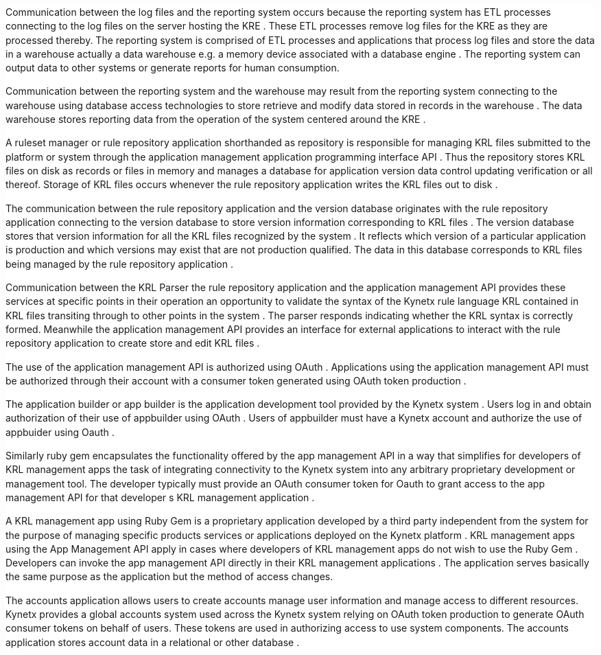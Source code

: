Communication between the log files and the reporting system occurs because the reporting system has ETL processes connecting to the log files on the server hosting the KRE . These ETL processes remove log files for the KRE as they are processed thereby. The reporting system is comprised of ETL processes and applications that process log files and store the data in a warehouse actually a data warehouse e.g. a memory device associated with a database engine . The reporting system can output data to other systems or generate reports for human consumption.

Communication between the reporting system and the warehouse may result from the reporting system connecting to the warehouse using database access technologies to store retrieve and modify data stored in records in the warehouse . The data warehouse stores reporting data from the operation of the system centered around the KRE .

A ruleset manager or rule repository application shorthanded as repository is responsible for managing KRL files submitted to the platform or system through the application management application programming interface API . Thus the repository stores KRL files on disk as records or files in memory and manages a database for application version data control updating verification or all thereof. Storage of KRL files occurs whenever the rule repository application writes the KRL files out to disk .

The communication between the rule repository application and the version database originates with the rule repository application connecting to the version database to store version information corresponding to KRL files . The version database stores that version information for all the KRL files recognized by the system . It reflects which version of a particular application is production and which versions may exist that are not production qualified. The data in this database corresponds to KRL files being managed by the rule repository application .

Communication between the KRL Parser the rule repository application and the application management API provides these services at specific points in their operation an opportunity to validate the syntax of the Kynetx rule language KRL contained in KRL files transiting through to other points in the system . The parser responds indicating whether the KRL syntax is correctly formed. Meanwhile the application management API provides an interface for external applications to interact with the rule repository application to create store and edit KRL files .

The use of the application management API is authorized using OAuth . Applications using the application management API must be authorized through their account with a consumer token generated using OAuth token production .

The application builder or app builder is the application development tool provided by the Kynetx system . Users log in and obtain authorization of their use of appbuilder using OAuth . Users of appbuilder must have a Kynetx account and authorize the use of appbuider using Oauth .

Similarly ruby gem encapsulates the functionality offered by the app management API in a way that simplifies for developers of KRL management apps the task of integrating connectivity to the Kynetx system into any arbitrary proprietary development or management tool. The developer typically must provide an OAuth consumer token for Oauth to grant access to the app management API for that developer s KRL management application .

A KRL management app using Ruby Gem is a proprietary application developed by a third party independent from the system for the purpose of managing specific products services or applications deployed on the Kynetx platform . KRL management apps using the App Management API apply in cases where developers of KRL management apps do not wish to use the Ruby Gem . Developers can invoke the app management API directly in their KRL management applications . The application serves basically the same purpose as the application but the method of access changes.

The accounts application allows users to create accounts manage user information and manage access to different resources. Kynetx provides a global accounts system used across the Kynetx system relying on OAuth token production to generate OAuth consumer tokens on behalf of users. These tokens are used in authorizing access to use system components. The accounts application stores account data in a relational or other database .
